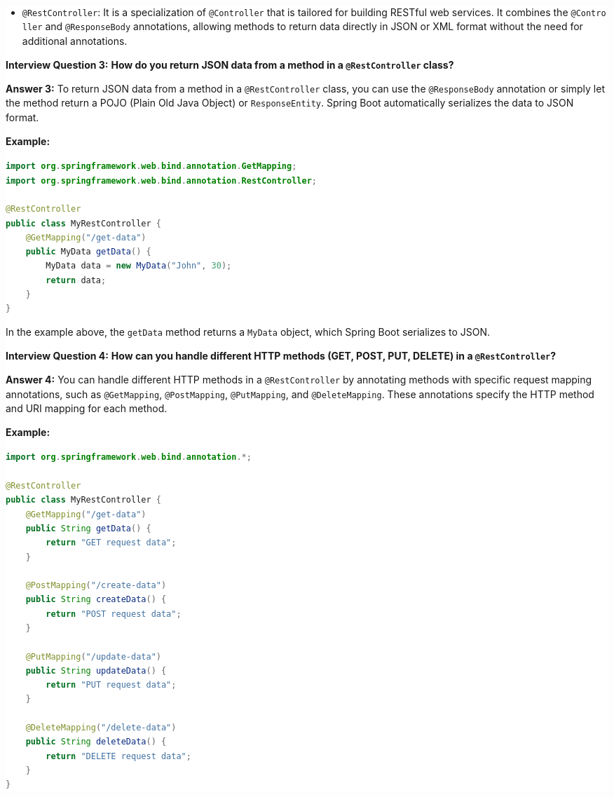 - `@RestController`: It is a specialization of `@Controller` that is tailored for building RESTful web services. It combines the `@Controller` and `@ResponseBody` annotations, allowing methods to return data directly in JSON or XML format without the need for additional annotations.

**Interview Question 3:**
**How do you return JSON data from a method in a `@RestController` class?**

**Answer 3:**
To return JSON data from a method in a `@RestController` class, you can use the `@ResponseBody` annotation or simply let the method return a POJO (Plain Old Java Object) or `ResponseEntity`. Spring Boot automatically serializes the data to JSON format.

**Example:**
```java
import org.springframework.web.bind.annotation.GetMapping;
import org.springframework.web.bind.annotation.RestController;

@RestController
public class MyRestController {
    @GetMapping("/get-data")
    public MyData getData() {
        MyData data = new MyData("John", 30);
        return data;
    }
}
```

In the example above, the `getData` method returns a `MyData` object, which Spring Boot serializes to JSON.

**Interview Question 4:**
**How can you handle different HTTP methods (GET, POST, PUT, DELETE) in a `@RestController`?**

**Answer 4:**
You can handle different HTTP methods in a `@RestController` by annotating methods with specific request mapping annotations, such as `@GetMapping`, `@PostMapping`, `@PutMapping`, and `@DeleteMapping`. These annotations specify the HTTP method and URI mapping for each method.

**Example:**
```java
import org.springframework.web.bind.annotation.*;

@RestController
public class MyRestController {
    @GetMapping("/get-data")
    public String getData() {
        return "GET request data";
    }

    @PostMapping("/create-data")
    public String createData() {
        return "POST request data";
    }

    @PutMapping("/update-data")
    public String updateData() {
        return "PUT request data";
    }

    @DeleteMapping("/delete-data")
    public String deleteData() {
        return "DELETE request data";
    }
}
```

